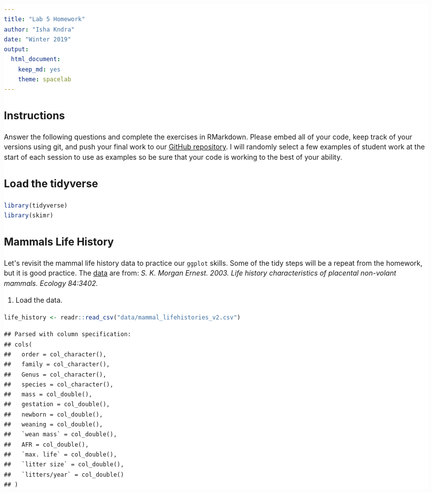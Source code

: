 ```yaml
---
title: "Lab 5 Homework"
author: "Isha Kndra"
date: "Winter 2019"
output:
  html_document:
    keep_md: yes
    theme: spacelab
---
```




## Instructions
Answer the following questions and complete the exercises in RMarkdown. Please embed all of your code, keep track of your versions using git, and push your final work to our [GitHub repository](https://github.com/FRS417-DataScienceBiologists). I will randomly select a few examples of student work at the start of each session to use as examples so be sure that your code is working to the best of your ability.

## Load the tidyverse

```r
library(tidyverse)
library(skimr)
```

## Mammals Life History
Let's revisit the mammal life history data to practice our `ggplot` skills. Some of the tidy steps will be a repeat from the homework, but it is good practice. The [data](http://esapubs.org/archive/ecol/E084/093/) are from: *S. K. Morgan Ernest. 2003. Life history characteristics of placental non-volant mammals. Ecology 84:3402.*

1. Load the data.


```r
life_history <- readr::read_csv("data/mammal_lifehistories_v2.csv")
```

```
## Parsed with column specification:
## cols(
##   order = col_character(),
##   family = col_character(),
##   Genus = col_character(),
##   species = col_character(),
##   mass = col_double(),
##   gestation = col_double(),
##   newborn = col_double(),
##   weaning = col_double(),
##   `wean mass` = col_double(),
##   AFR = col_double(),
##   `max. life` = col_double(),
##   `litter size` = col_double(),
##   `litters/year` = col_double()
## )
```
